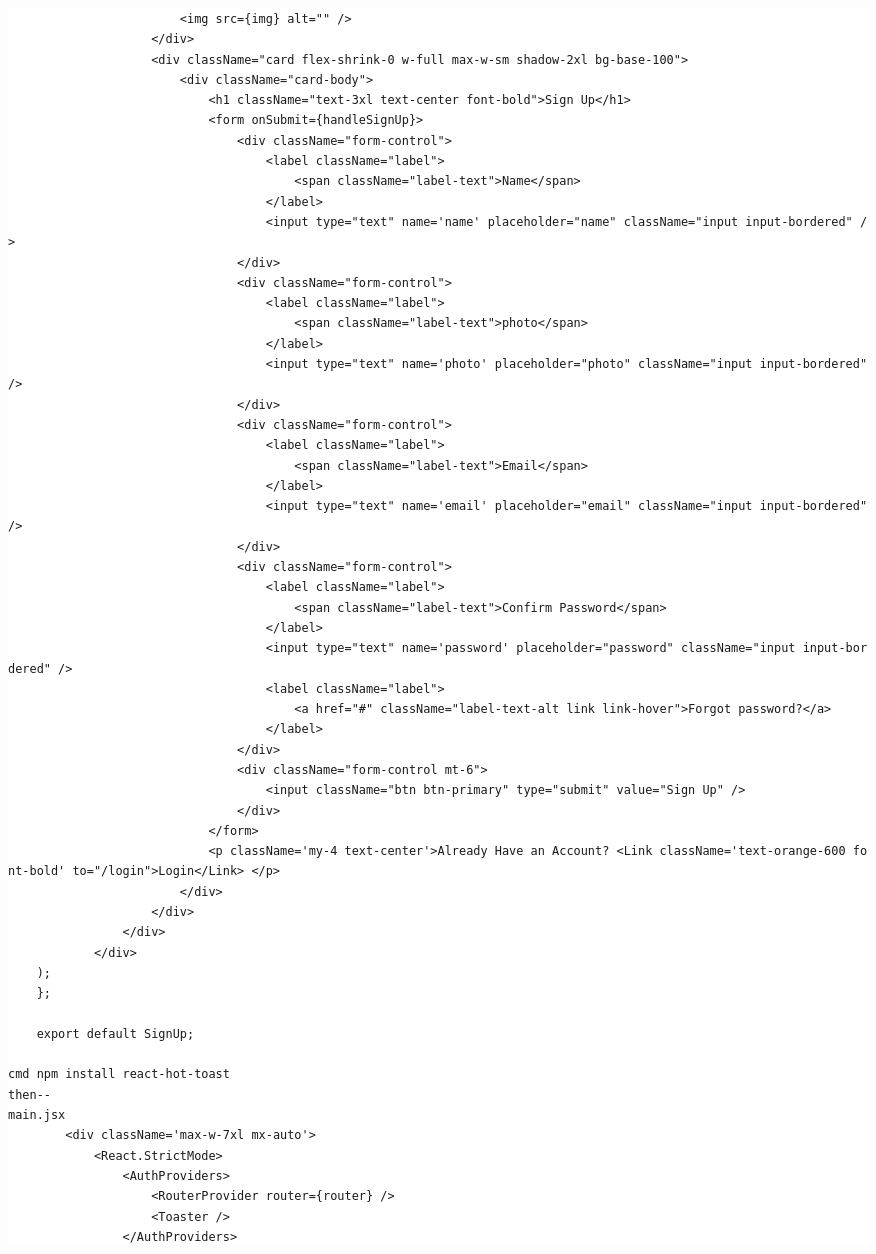                             <img src={img} alt="" />
                        </div>
                        <div className="card flex-shrink-0 w-full max-w-sm shadow-2xl bg-base-100">
                            <div className="card-body">
                                <h1 className="text-3xl text-center font-bold">Sign Up</h1>
                                <form onSubmit={handleSignUp}>
                                    <div className="form-control">
                                        <label className="label">
                                            <span className="label-text">Name</span>
                                        </label>
                                        <input type="text" name='name' placeholder="name" className="input input-bordered" />
                                    </div>
                                    <div className="form-control">
                                        <label className="label">
                                            <span className="label-text">photo</span>
                                        </label>
                                        <input type="text" name='photo' placeholder="photo" className="input input-bordered" />
                                    </div>
                                    <div className="form-control">
                                        <label className="label">
                                            <span className="label-text">Email</span>
                                        </label>
                                        <input type="text" name='email' placeholder="email" className="input input-bordered" />
                                    </div>
                                    <div className="form-control">
                                        <label className="label">
                                            <span className="label-text">Confirm Password</span>
                                        </label>
                                        <input type="text" name='password' placeholder="password" className="input input-bordered" />
                                        <label className="label">
                                            <a href="#" className="label-text-alt link link-hover">Forgot password?</a>
                                        </label>
                                    </div>
                                    <div className="form-control mt-6">
                                        <input className="btn btn-primary" type="submit" value="Sign Up" />
                                    </div>
                                </form>
                                <p className='my-4 text-center'>Already Have an Account? <Link className='text-orange-600 font-bold' to="/login">Login</Link> </p>
                            </div>
                        </div>
                    </div>
                </div>
        );
        };

        export default SignUp;

    cmd npm install react-hot-toast
    then--
    main.jsx
            <div className='max-w-7xl mx-auto'>
                <React.StrictMode>
                    <AuthProviders>
                        <RouterProvider router={router} />
                        <Toaster />
                    </AuthProviders>
